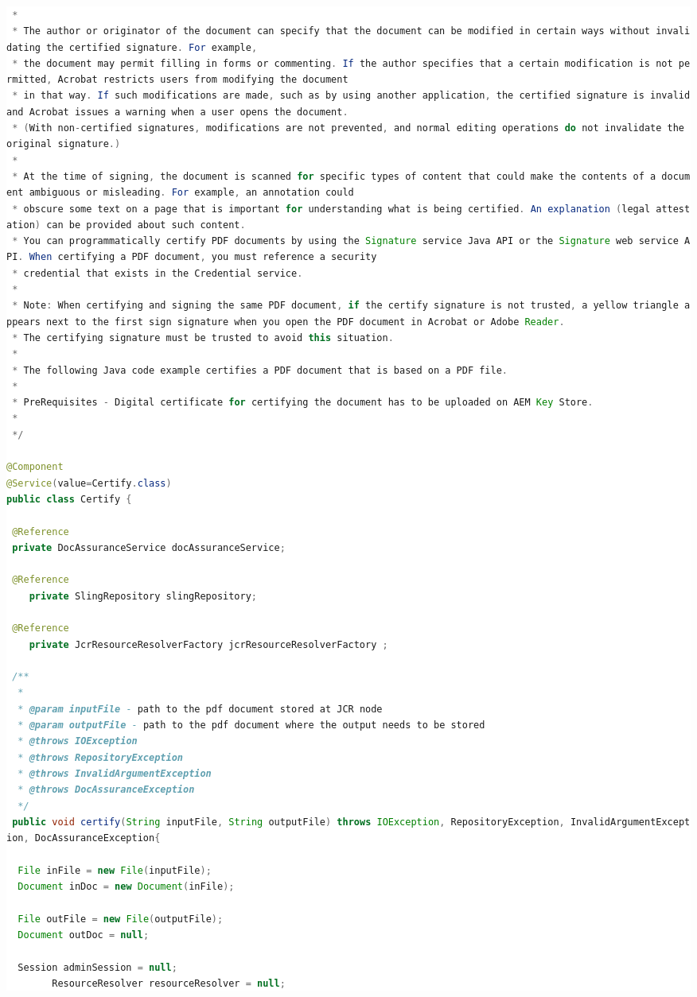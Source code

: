 ```java
 * 
 * The author or originator of the document can specify that the document can be modified in certain ways without invalidating the certified signature. For example, 
 * the document may permit filling in forms or commenting. If the author specifies that a certain modification is not permitted, Acrobat restricts users from modifying the document 
 * in that way. If such modifications are made, such as by using another application, the certified signature is invalid and Acrobat issues a warning when a user opens the document. 
 * (With non-certified signatures, modifications are not prevented, and normal editing operations do not invalidate the original signature.)
 * 
 * At the time of signing, the document is scanned for specific types of content that could make the contents of a document ambiguous or misleading. For example, an annotation could 
 * obscure some text on a page that is important for understanding what is being certified. An explanation (legal attestation) can be provided about such content.
 * You can programmatically certify PDF documents by using the Signature service Java API or the Signature web service API. When certifying a PDF document, you must reference a security 
 * credential that exists in the Credential service.
 * 
 * Note: When certifying and signing the same PDF document, if the certify signature is not trusted, a yellow triangle appears next to the first sign signature when you open the PDF document in Acrobat or Adobe Reader. 
 * The certifying signature must be trusted to avoid this situation.
 * 
 * The following Java code example certifies a PDF document that is based on a PDF file. 
 * 
 * PreRequisites - Digital certificate for certifying the document has to be uploaded on AEM Key Store.
 *
 */

@Component
@Service(value=Certify.class)
public class Certify {

 @Reference
 private DocAssuranceService docAssuranceService;
 
 @Reference
    private SlingRepository slingRepository;
 
 @Reference
    private JcrResourceResolverFactory jcrResourceResolverFactory ;

 /**
  * 
  * @param inputFile - path to the pdf document stored at JCR node 
  * @param outputFile - path to the pdf document where the output needs to be stored
  * @throws IOException
  * @throws RepositoryException
  * @throws InvalidArgumentException
  * @throws DocAssuranceException
  */
 public void certify(String inputFile, String outputFile) throws IOException, RepositoryException, InvalidArgumentException, DocAssuranceException{
  
  File inFile = new File(inputFile);
  Document inDoc = new Document(inFile);
  
  File outFile = new File(outputFile);
  Document outDoc = null;
  
  Session adminSession = null;
        ResourceResolver resourceResolver = null;
```